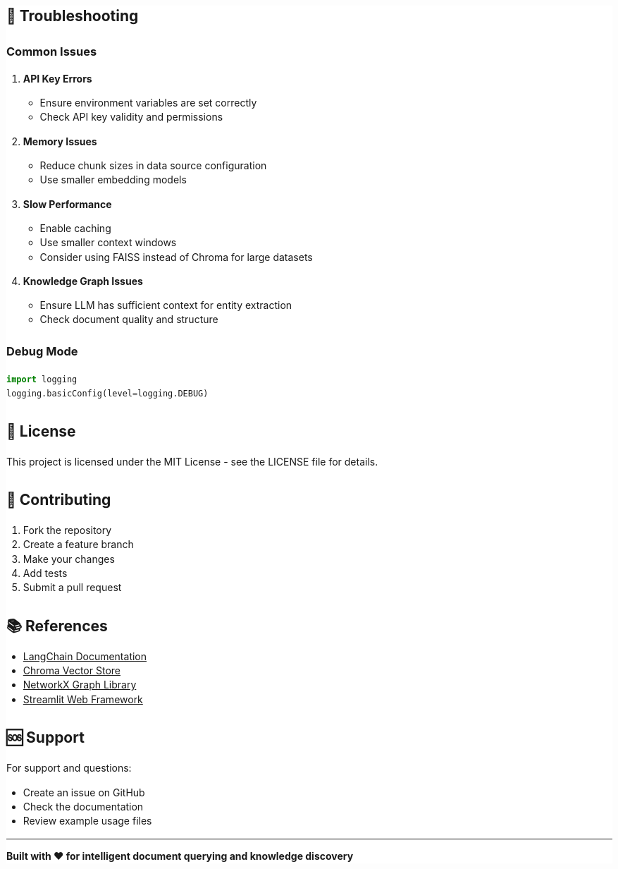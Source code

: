 ## 🐛 Troubleshooting

### Common Issues

1. **API Key Errors**
   - Ensure environment variables are set correctly
   - Check API key validity and permissions

2. **Memory Issues**
   - Reduce chunk sizes in data source configuration
   - Use smaller embedding models

3. **Slow Performance**
   - Enable caching
   - Use smaller context windows
   - Consider using FAISS instead of Chroma for large datasets

4. **Knowledge Graph Issues**
   - Ensure LLM has sufficient context for entity extraction
   - Check document quality and structure

### Debug Mode
```python
import logging
logging.basicConfig(level=logging.DEBUG)
```

## 📝 License

This project is licensed under the MIT License - see the LICENSE file for details.

## 🤝 Contributing

1. Fork the repository
2. Create a feature branch
3. Make your changes
4. Add tests
5. Submit a pull request

## 📚 References

- [LangChain Documentation](https://python.langchain.com/)
- [Chroma Vector Store](https://www.trychroma.com/)
- [NetworkX Graph Library](https://networkx.org/)
- [Streamlit Web Framework](https://streamlit.io/)

## 🆘 Support

For support and questions:
- Create an issue on GitHub
- Check the documentation
- Review example usage files

---

**Built with ❤️ for intelligent document querying and knowledge discovery** 